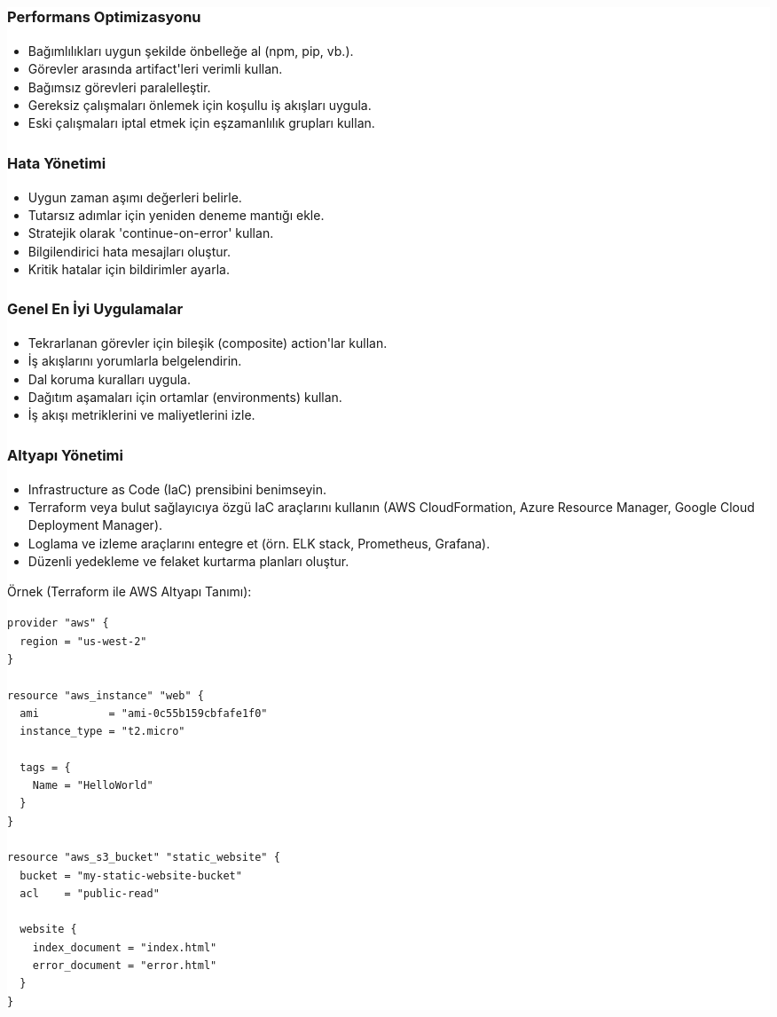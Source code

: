 ### Performans Optimizasyonu
- Bağımlılıkları uygun şekilde önbelleğe al (npm, pip, vb.).
- Görevler arasında artifact'leri verimli kullan.
- Bağımsız görevleri paralelleştir.
- Gereksiz çalışmaları önlemek için koşullu iş akışları uygula.
- Eski çalışmaları iptal etmek için eşzamanlılık grupları kullan.

### Hata Yönetimi
- Uygun zaman aşımı değerleri belirle.
- Tutarsız adımlar için yeniden deneme mantığı ekle.
- Stratejik olarak 'continue-on-error' kullan.
- Bilgilendirici hata mesajları oluştur.
- Kritik hatalar için bildirimler ayarla.

### Genel En İyi Uygulamalar
- Tekrarlanan görevler için bileşik (composite) action'lar kullan.
- İş akışlarını yorumlarla belgelendirin.
- Dal koruma kuralları uygula.
- Dağıtım aşamaları için ortamlar (environments) kullan.
- İş akışı metriklerini ve maliyetlerini izle.

### Altyapı Yönetimi
- Infrastructure as Code (IaC) prensibini benimseyin.
- Terraform veya bulut sağlayıcıya özgü IaC araçlarını kullanın (AWS CloudFormation, Azure Resource Manager, Google Cloud Deployment Manager).
- Loglama ve izleme araçlarını entegre et (örn. ELK stack, Prometheus, Grafana).
- Düzenli yedekleme ve felaket kurtarma planları oluştur.

Örnek (Terraform ile AWS Altyapı Tanımı):
```hcl
provider "aws" {
  region = "us-west-2"
}

resource "aws_instance" "web" {
  ami           = "ami-0c55b159cbfafe1f0"
  instance_type = "t2.micro"

  tags = {
    Name = "HelloWorld"
  }
}

resource "aws_s3_bucket" "static_website" {
  bucket = "my-static-website-bucket"
  acl    = "public-read"

  website {
    index_document = "index.html"
    error_document = "error.html"
  }
}
```
